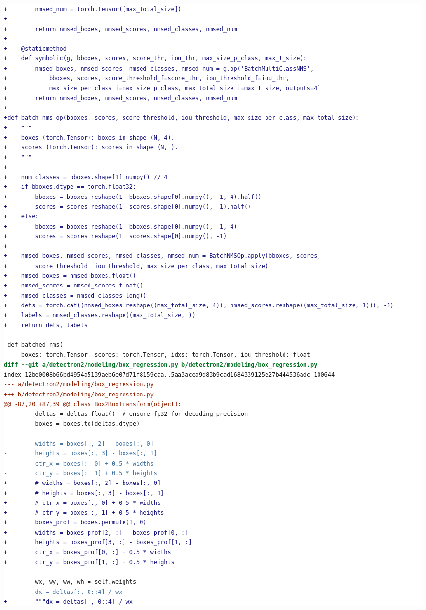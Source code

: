 ```diff
+        nmsed_num = torch.Tensor([max_total_size])
+
+        return nmsed_boxes, nmsed_scores, nmsed_classes, nmsed_num
+
+    @staticmethod
+    def symbolic(g, bboxes, scores, score_thr, iou_thr, max_size_p_class, max_t_size):
+        nmsed_boxes, nmsed_scores, nmsed_classes, nmsed_num = g.op('BatchMultiClassNMS',
+            bboxes, scores, score_threshold_f=score_thr, iou_threshold_f=iou_thr,
+            max_size_per_class_i=max_size_p_class, max_total_size_i=max_t_size, outputs=4)
+        return nmsed_boxes, nmsed_scores, nmsed_classes, nmsed_num
+
+def batch_nms_op(bboxes, scores, score_threshold, iou_threshold, max_size_per_class, max_total_size):
+    """
+    boxes (torch.Tensor): boxes in shape (N, 4).
+    scores (torch.Tensor): scores in shape (N, ).
+    """
+
+    num_classes = bboxes.shape[1].numpy() // 4
+    if bboxes.dtype == torch.float32:
+        bboxes = bboxes.reshape(1, bboxes.shape[0].numpy(), -1, 4).half()
+        scores = scores.reshape(1, scores.shape[0].numpy(), -1).half()
+    else:
+        bboxes = bboxes.reshape(1, bboxes.shape[0].numpy(), -1, 4)
+        scores = scores.reshape(1, scores.shape[0].numpy(), -1)
+
+    nmsed_boxes, nmsed_scores, nmsed_classes, nmsed_num = BatchNMSOp.apply(bboxes, scores,
+        score_threshold, iou_threshold, max_size_per_class, max_total_size)
+    nmsed_boxes = nmsed_boxes.float()
+    nmsed_scores = nmsed_scores.float()
+    nmsed_classes = nmsed_classes.long()
+    dets = torch.cat((nmsed_boxes.reshape((max_total_size, 4)), nmsed_scores.reshape((max_total_size, 1))), -1)
+    labels = nmsed_classes.reshape((max_total_size, ))
+    return dets, labels
 
 def batched_nms(
     boxes: torch.Tensor, scores: torch.Tensor, idxs: torch.Tensor, iou_threshold: float
diff --git a/detectron2/modeling/box_regression.py b/detectron2/modeling/box_regression.py
index 12be0008b66bd4954a5139aeb6e07d71f8159caa..5aa3acea9d83b9cad1684339125e27b444536adc 100644
--- a/detectron2/modeling/box_regression.py
+++ b/detectron2/modeling/box_regression.py
@@ -87,20 +87,39 @@ class Box2BoxTransform(object):
         deltas = deltas.float()  # ensure fp32 for decoding precision
         boxes = boxes.to(deltas.dtype)
 
-        widths = boxes[:, 2] - boxes[:, 0]
-        heights = boxes[:, 3] - boxes[:, 1]
-        ctr_x = boxes[:, 0] + 0.5 * widths
-        ctr_y = boxes[:, 1] + 0.5 * heights
+        # widths = boxes[:, 2] - boxes[:, 0]
+        # heights = boxes[:, 3] - boxes[:, 1]
+        # ctr_x = boxes[:, 0] + 0.5 * widths
+        # ctr_y = boxes[:, 1] + 0.5 * heights
+        boxes_prof = boxes.permute(1, 0)
+        widths = boxes_prof[2, :] - boxes_prof[0, :]
+        heights = boxes_prof[3, :] - boxes_prof[1, :]
+        ctr_x = boxes_prof[0, :] + 0.5 * widths
+        ctr_y = boxes_prof[1, :] + 0.5 * heights
 
         wx, wy, ww, wh = self.weights
-        dx = deltas[:, 0::4] / wx
+        """dx = deltas[:, 0::4] / wx
```